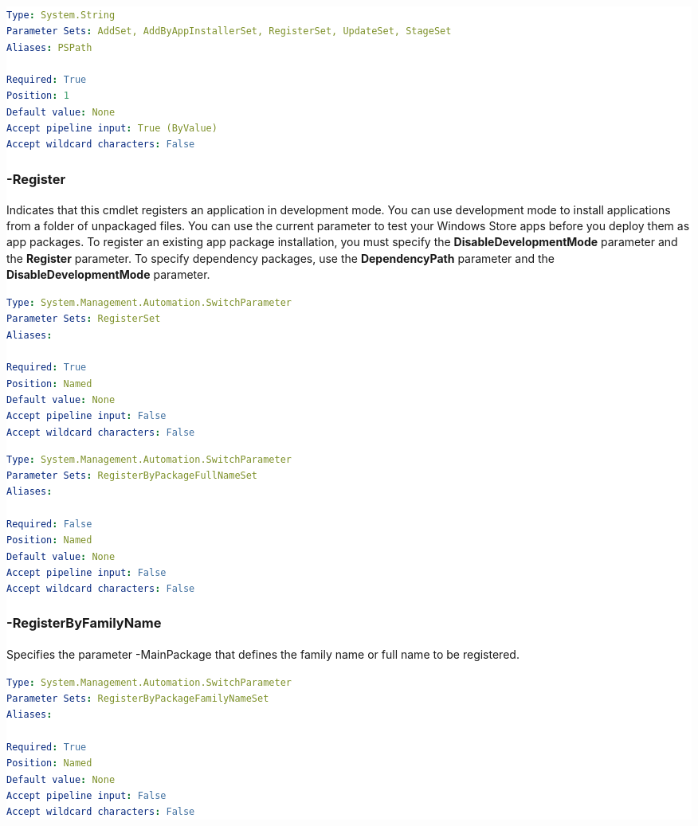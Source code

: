 ```yaml
Type: System.String
Parameter Sets: AddSet, AddByAppInstallerSet, RegisterSet, UpdateSet, StageSet
Aliases: PSPath

Required: True
Position: 1
Default value: None
Accept pipeline input: True (ByValue)
Accept wildcard characters: False
```

### -Register

Indicates that this cmdlet registers an application in development mode. You can use development
mode to install applications from a folder of unpackaged files. You can use the current parameter
to test your Windows Store apps before you deploy them as app packages. To register an existing app
package installation, you must specify the **DisableDevelopmentMode** parameter and the
**Register** parameter. To specify dependency packages, use the **DependencyPath** parameter and
the **DisableDevelopmentMode** parameter.

```yaml
Type: System.Management.Automation.SwitchParameter
Parameter Sets: RegisterSet
Aliases:

Required: True
Position: Named
Default value: None
Accept pipeline input: False
Accept wildcard characters: False
```

```yaml
Type: System.Management.Automation.SwitchParameter
Parameter Sets: RegisterByPackageFullNameSet
Aliases:

Required: False
Position: Named
Default value: None
Accept pipeline input: False
Accept wildcard characters: False
```

### -RegisterByFamilyName

Specifies the parameter -MainPackage that defines the family name or full name to be registered.

```yaml
Type: System.Management.Automation.SwitchParameter
Parameter Sets: RegisterByPackageFamilyNameSet
Aliases:

Required: True
Position: Named
Default value: None
Accept pipeline input: False
Accept wildcard characters: False
```
